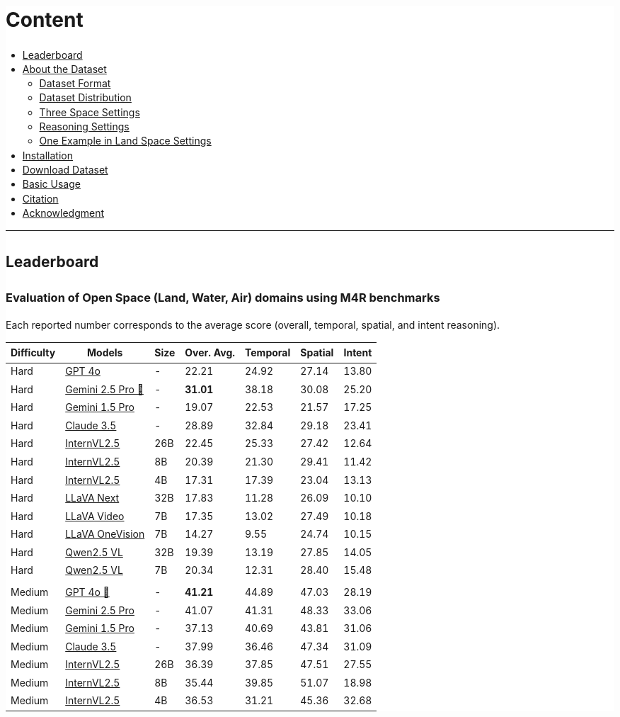 
# Content
  - [Leaderboard](#Leaderboard)
  - [About the Dataset](#About-the-Dataset)
    - [Dataset Format](#Dataset-Format)
    - [Dataset Distribution](#Dataset-Distribution)
    - [Three Space Settings](#Three-Space-Settings)
    - [Reasoning Settings](#Reasoning-Settings)
    - [One Example in Land Space Settings](#One-Example-in-Land-Space-Settings)
  - [Installation](#Installation)
  - [Download Dataset](#Download-Dataset)
  - [Basic Usage](#Basic-Usage)
  - [Citation](#Citation)
  - [Acknowledgment](#Acknowledgment)

 ---



## Leaderboard

### Evaluation of Open Space (Land, Water, Air) domains using M4R benchmarks

Each reported number corresponds to the average score (overall, temporal, spatial, and intent reasoning).

| Difficulty | Models                                                                         | Size | Over. Avg. | Temporal | Spatial | Intent |
| ---------- | ------------------------------------------------------------------------------ | ---- | ---------- | -------- | ------- | ------ |
| Hard       | [GPT 4o](https://arxiv.org/pdf/2410.21276)                                     | -    | 22.21      | 24.92    | 27.14   | 13.80  |
| Hard       | [Gemini 2.5 Pro 🥇](https://deepmind.google/models/gemini/pro/)                | -    | **31.01**  | 38.18    | 30.08   | 25.20  |
| Hard       | [Gemini 1.5 Pro](https://arxiv.org/pdf/2403.05530)                             | -    | 19.07      | 22.53    | 21.57   | 17.25  |
| Hard       | [Claude 3.5](https://www.anthropic.com/news/claude-3-5-sonnet)                 | -    | 28.89      | 32.84    | 29.18   | 23.41  |
| Hard       | [InternVL2.5](https://huggingface.co/OpenGVLab/InternVL2_5-26B)                | 26B  | 22.45      | 25.33    | 27.42   | 12.64  |
| Hard       | [InternVL2.5](https://huggingface.co/OpenGVLab/InternVL2_5-8B)                 | 8B   | 20.39      | 21.30    | 29.41   | 11.42  |
| Hard       | [InternVL2.5](https://huggingface.co/OpenGVLab/InternVL2_5-4B)                 | 4B   | 17.31      | 17.39    | 23.04   | 13.13  |
| Hard       | [LLaVA Next](https://huggingface.co/lmms-lab/llava-next-qwen-32b)              | 32B  | 17.83      | 11.28    | 26.09   | 10.10  |
| Hard       | [LLaVA Video](https://huggingface.co/lmms-lab/LLaVA-Video-7B-Qwen2)            | 7B   | 17.35      | 13.02    | 27.49   | 10.18  |
| Hard       | [LLaVA OneVision](https://huggingface.co/lmms-lab/llava-onevision-qwen2-7b-ov) | 7B   | 14.27      | 9.55     | 24.74   | 10.15  |
| Hard       | [Qwen2.5 VL](https://huggingface.co/Qwen/Qwen2.5-VL-32B-Instruct)              | 32B  | 19.39      | 13.19    | 27.85   | 14.05  |
| Hard       | [Qwen2.5 VL](https://huggingface.co/Qwen/Qwen2.5-VL-7B-Instruct)               | 7B   | 20.34      | 12.31    | 28.40   | 15.48  |
| | | | | | | |
| Medium     | [GPT 4o 🥇](https://arxiv.org/pdf/2410.21276)                                  | -    | **41.21**  | 44.89    | 47.03   | 28.19  |
| Medium     | [Gemini 2.5 Pro](https://deepmind.google/models/gemini/pro/)                   | -    | 41.07      | 41.31    | 48.33   | 33.06  |
| Medium     | [Gemini 1.5 Pro](https://arxiv.org/pdf/2403.05530)                             | -    | 37.13      | 40.69    | 43.81   | 31.06  |
| Medium     | [Claude 3.5](https://www.anthropic.com/news/claude-3-5-sonnet)                 | -    | 37.99      | 36.46    | 47.34   | 31.09  |
| Medium     | [InternVL2.5](https://huggingface.co/OpenGVLab/InternVL2_5-26B)                | 26B  | 36.39      | 37.85    | 47.51   | 27.55  |
| Medium     | [InternVL2.5](https://huggingface.co/OpenGVLab/InternVL2_5-8B)                 | 8B   | 35.44      | 39.85    | 51.07   | 18.98  |
| Medium     | [InternVL2.5](https://huggingface.co/OpenGVLab/InternVL2_5-4B)                 | 4B   | 36.53      | 31.21    | 45.36   | 32.68  |